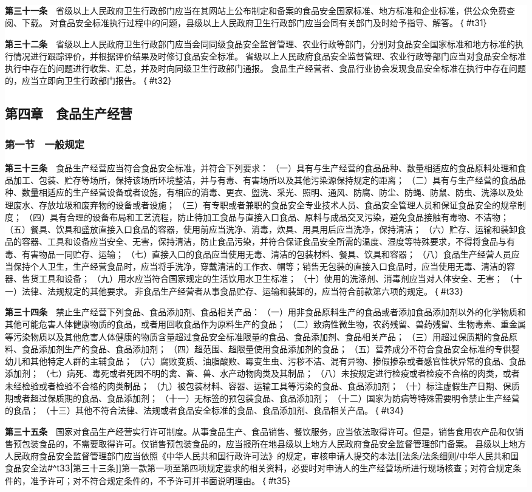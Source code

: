 
**第三十一条**　省级以上人民政府卫生行政部门应当在其网站上公布制定和备案的食品安全国家标准、地方标准和企业标准，供公众免费查阅、下载。
对食品安全标准执行过程中的问题，县级以上人民政府卫生行政部门应当会同有关部门及时给予指导、解答。
{ #t31}


**第三十二条**　省级以上人民政府卫生行政部门应当会同同级食品安全监督管理、农业行政等部门，分别对食品安全国家标准和地方标准的执行情况进行跟踪评价，并根据评价结果及时修订食品安全标准。
省级以上人民政府食品安全监督管理、农业行政等部门应当对食品安全标准执行中存在的问题进行收集、汇总，并及时向同级卫生行政部门通报。
食品生产经营者、食品行业协会发现食品安全标准在执行中存在问题的，应当立即向卫生行政部门报告。
{ #t32}


## 第四章　食品生产经营

### 第一节　一般规定

**第三十三条**　食品生产经营应当符合食品安全标准，并符合下列要求：
（一）具有与生产经营的食品品种、数量相适应的食品原料处理和食品加工、包装、贮存等场所，保持该场所环境整洁，并与有毒、有害场所以及其他污染源保持规定的距离；
（二）具有与生产经营的食品品种、数量相适应的生产经营设备或者设施，有相应的消毒、更衣、盥洗、采光、照明、通风、防腐、防尘、防蝇、防鼠、防虫、洗涤以及处理废水、存放垃圾和废弃物的设备或者设施；
（三）有专职或者兼职的食品安全专业技术人员、食品安全管理人员和保证食品安全的规章制度；
（四）具有合理的设备布局和工艺流程，防止待加工食品与直接入口食品、原料与成品交叉污染，避免食品接触有毒物、不洁物；
（五）餐具、饮具和盛放直接入口食品的容器，使用前应当洗净、消毒，炊具、用具用后应当洗净，保持清洁；
（六）贮存、运输和装卸食品的容器、工具和设备应当安全、无害，保持清洁，防止食品污染，并符合保证食品安全所需的温度、湿度等特殊要求，不得将食品与有毒、有害物品一同贮存、运输；
（七）直接入口的食品应当使用无毒、清洁的包装材料、餐具、饮具和容器；
（八）食品生产经营人员应当保持个人卫生，生产经营食品时，应当将手洗净，穿戴清洁的工作衣、帽等；销售无包装的直接入口食品时，应当使用无毒、清洁的容器、售货工具和设备；
（九）用水应当符合国家规定的生活饮用水卫生标准；
（十）使用的洗涤剂、消毒剂应当对人体安全、无害；
（十一）法律、法规规定的其他要求。
非食品生产经营者从事食品贮存、运输和装卸的，应当符合前款第六项的规定。
{ #t33}


**第三十四条**　禁止生产经营下列食品、食品添加剂、食品相关产品：
（一）用非食品原料生产的食品或者添加食品添加剂以外的化学物质和其他可能危害人体健康物质的食品，或者用回收食品作为原料生产的食品；
（二）致病性微生物，农药残留、兽药残留、生物毒素、重金属等污染物质以及其他危害人体健康的物质含量超过食品安全标准限量的食品、食品添加剂、食品相关产品；
（三）用超过保质期的食品原料、食品添加剂生产的食品、食品添加剂；
（四）超范围、超限量使用食品添加剂的食品；
（五）营养成分不符合食品安全标准的专供婴幼儿和其他特定人群的主辅食品；
（六）腐败变质、油脂酸败、霉变生虫、污秽不洁、混有异物、掺假掺杂或者感官性状异常的食品、食品添加剂；
（七）病死、毒死或者死因不明的禽、畜、兽、水产动物肉类及其制品；
（八）未按规定进行检疫或者检疫不合格的肉类，或者未经检验或者检验不合格的肉类制品；
（九）被包装材料、容器、运输工具等污染的食品、食品添加剂；
（十）标注虚假生产日期、保质期或者超过保质期的食品、食品添加剂；
（十一）无标签的预包装食品、食品添加剂；
（十二）国家为防病等特殊需要明令禁止生产经营的食品；
（十三）其他不符合法律、法规或者食品安全标准的食品、食品添加剂、食品相关产品。
{ #t34}


**第三十五条**　国家对食品生产经营实行许可制度。从事食品生产、食品销售、餐饮服务，应当依法取得许可。但是，销售食用农产品和仅销售预包装食品的，不需要取得许可。仅销售预包装食品的，应当报所在地县级以上地方人民政府食品安全监督管理部门备案。
县级以上地方人民政府食品安全监督管理部门应当依照《中华人民共和国行政许可法》的规定，审核申请人提交的本法[[法条/法条细则/中华人民共和国食品安全法#^t33\|第三十三条]]第一款第一项至第四项规定要求的相关资料，必要时对申请人的生产经营场所进行现场核查；对符合规定条件的，准予许可；对不符合规定条件的，不予许可并书面说明理由。
{ #t35}
